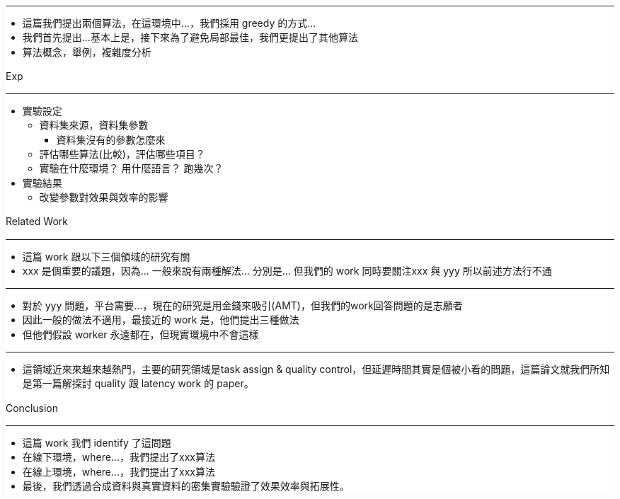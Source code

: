 ----------


- 這篇我們提出兩個算法，在這環境中...，我們採用 greedy 的方式...
- 我們首先提出...基本上是，接下來為了避免局部最佳，我們更提出了其他算法
- 算法概念，舉例，複雜度分析


Exp

----------


- 實驗設定
  - 資料集來源，資料集參數
    - 資料集沒有的參數怎麼來
  - 評估哪些算法(比較)，評估哪些項目？
  - 實驗在什麼環境？ 用什麼語言？ 跑幾次？
- 實驗結果
  - 改變參數對效果與效率的影響

Related Work

----------


- 這篇 work 跟以下三個領域的研究有關
- xxx 是個重要的議題，因為... 一般來說有兩種解法... 分別是... 但我們的 work 同時要關注xxx 與 yyy 所以前述方法行不通
- --
- 對於 yyy 問題，平台需要...，現在的研究是用金錢來吸引(AMT)，但我們的work回答問題的是志願者
- 因此一般的做法不適用，最接近的 work 是，他們提出三種做法
- 但他們假設 worker 永遠都在，但現實環境中不會這樣
- --
- 這領域近來來越來越熱門，主要的研究領域是task assign & quality control，但延遲時間其實是個被小看的問題，這篇論文就我們所知是第一篇解探討 quality 跟 latency work 的 paper。



Conclusion

----------


- 這篇 work 我們 identify 了這問題
- 在線下環境，where...，我們提出了xxx算法
- 在線上環境，where...，我們提出了xxx算法
- 最後，我們透過合成資料與真實資料的密集實驗驗證了效果效率與拓展性。

